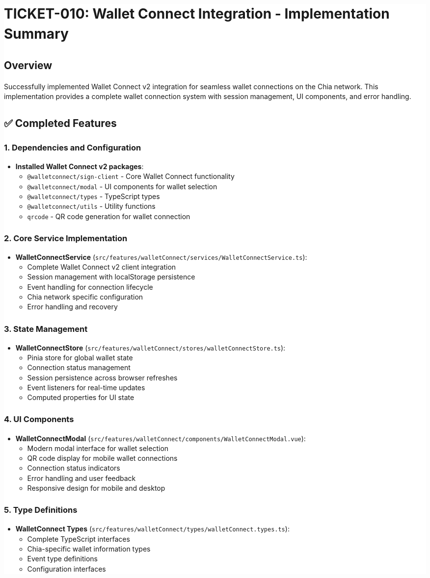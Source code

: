 # TICKET-010: Wallet Connect Integration - Implementation Summary

## Overview

Successfully implemented Wallet Connect v2 integration for seamless wallet connections on the Chia network. This implementation provides a complete wallet connection system with session management, UI components, and error handling.

## ✅ Completed Features

### 1. Dependencies and Configuration

- **Installed Wallet Connect v2 packages**:
  - `@walletconnect/sign-client` - Core Wallet Connect functionality
  - `@walletconnect/modal` - UI components for wallet selection
  - `@walletconnect/types` - TypeScript types
  - `@walletconnect/utils` - Utility functions
  - `qrcode` - QR code generation for wallet connection

### 2. Core Service Implementation

- **WalletConnectService** (`src/features/walletConnect/services/WalletConnectService.ts`):
  - Complete Wallet Connect v2 client integration
  - Session management with localStorage persistence
  - Event handling for connection lifecycle
  - Chia network specific configuration
  - Error handling and recovery

### 3. State Management

- **WalletConnectStore** (`src/features/walletConnect/stores/walletConnectStore.ts`):
  - Pinia store for global wallet state
  - Connection status management
  - Session persistence across browser refreshes
  - Event listeners for real-time updates
  - Computed properties for UI state

### 4. UI Components

- **WalletConnectModal** (`src/features/walletConnect/components/WalletConnectModal.vue`):
  - Modern modal interface for wallet selection
  - QR code display for mobile wallet connections
  - Connection status indicators
  - Error handling and user feedback
  - Responsive design for mobile and desktop

### 5. Type Definitions

- **WalletConnect Types** (`src/features/walletConnect/types/walletConnect.types.ts`):
  - Complete TypeScript interfaces
  - Chia-specific wallet information types
  - Event type definitions
  - Configuration interfaces
